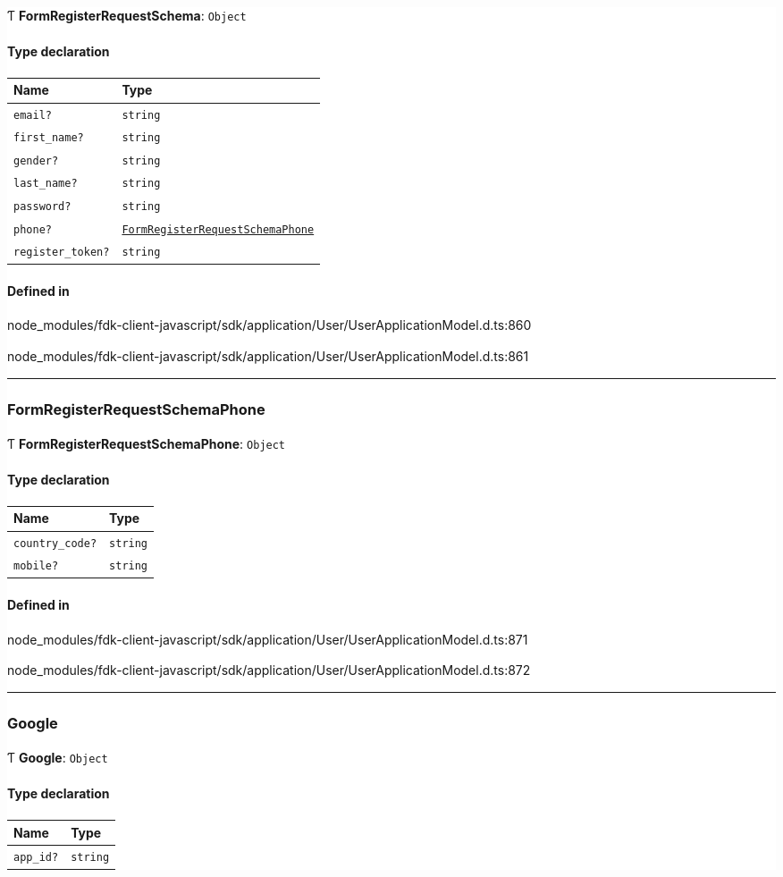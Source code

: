 Ƭ **FormRegisterRequestSchema**: `Object`

#### Type declaration

| Name | Type |
| :------ | :------ |
| `email?` | `string` |
| `first_name?` | `string` |
| `gender?` | `string` |
| `last_name?` | `string` |
| `password?` | `string` |
| `phone?` | [`FormRegisterRequestSchemaPhone`](node_modules_fdk_client_javascript_sdk_application_User_UserApplicationModel.export_.md#formregisterrequestschemaphone) |
| `register_token?` | `string` |

#### Defined in

node_modules/fdk-client-javascript/sdk/application/User/UserApplicationModel.d.ts:860

node_modules/fdk-client-javascript/sdk/application/User/UserApplicationModel.d.ts:861

___

### FormRegisterRequestSchemaPhone

Ƭ **FormRegisterRequestSchemaPhone**: `Object`

#### Type declaration

| Name | Type |
| :------ | :------ |
| `country_code?` | `string` |
| `mobile?` | `string` |

#### Defined in

node_modules/fdk-client-javascript/sdk/application/User/UserApplicationModel.d.ts:871

node_modules/fdk-client-javascript/sdk/application/User/UserApplicationModel.d.ts:872

___

### Google

Ƭ **Google**: `Object`

#### Type declaration

| Name | Type |
| :------ | :------ |
| `app_id?` | `string` |
